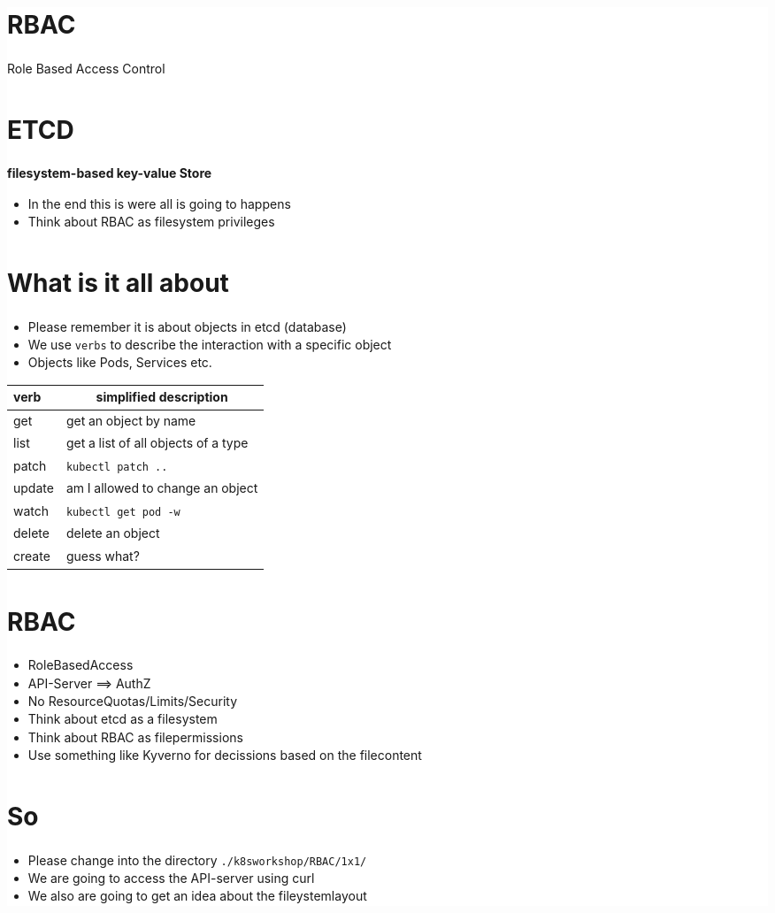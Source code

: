# RBAC

Role Based Access Control


# ETCD

**filesystem-based key-value Store**

* In the end this is were all is going to happens
* Think about RBAC as filesystem privileges





# What is it all about

* Please remember it is about objects in etcd (database)
* We use `verbs` to describe the interaction with a specific object
* Objects like Pods, Services etc.

| verb | simplified description | 
| :--  | --- |
| get |  get an object by name |
| list | get a list of all objects of a type |
| patch | `kubectl patch ..` |
| update | am I allowed to change an object |
| watch |  `kubectl get pod -w` |
| delete | delete an object |
| create | guess what? |

# RBAC

* RoleBasedAccess
* API-Server ==> AuthZ
* No ResourceQuotas/Limits/Security
* Think about etcd as a filesystem
* Think about RBAC as filepermissions
* Use something like Kyverno for decissions based on the filecontent

# So

* Please change into the directory `./k8sworkshop/RBAC/1x1/`
* We are going to access the API-server using curl
* We also are going to get an idea about the fileystemlayout
